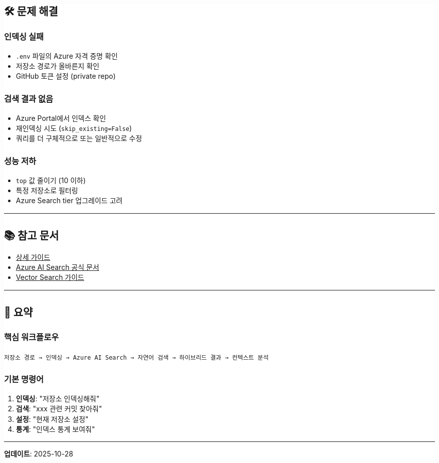 
## 🛠️ 문제 해결

### 인덱싱 실패
- `.env` 파일의 Azure 자격 증명 확인
- 저장소 경로가 올바른지 확인
- GitHub 토큰 설정 (private repo)

### 검색 결과 없음
- Azure Portal에서 인덱스 확인
- 재인덱싱 시도 (`skip_existing=False`)
- 쿼리를 더 구체적으로 또는 일반적으로 수정

### 성능 저하
- `top` 값 줄이기 (10 이하)
- 특정 저장소로 필터링
- Azure Search tier 업그레이드 고려

---

## 📚 참고 문서

- [상세 가이드](./AZURE_SEARCH_INDEX_GUIDE.md)
- [Azure AI Search 공식 문서](https://learn.microsoft.com/azure/search/)
- [Vector Search 가이드](https://learn.microsoft.com/azure/search/vector-search-overview)

---

## 📝 요약

### 핵심 워크플로우
```
저장소 경로 → 인덱싱 → Azure AI Search → 자연어 검색 → 하이브리드 결과 → 컨텍스트 분석
```

### 기본 명령어
1. **인덱싱**: "저장소 인덱싱해줘"
2. **검색**: "xxx 관련 커밋 찾아줘"
3. **설정**: "현재 저장소 설정"
4. **통계**: "인덱스 통계 보여줘"

---

**업데이트**: 2025-10-28

